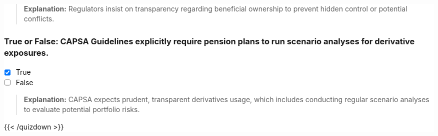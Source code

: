 > **Explanation:** Regulators insist on transparency regarding beneficial ownership to prevent hidden control or potential conflicts.

### True or False: CAPSA Guidelines explicitly require pension plans to run scenario analyses for derivative exposures.

- [x] True
- [ ] False

> **Explanation:** CAPSA expects prudent, transparent derivatives usage, which includes conducting regular scenario analyses to evaluate potential portfolio risks.

{{< /quizdown >}}
